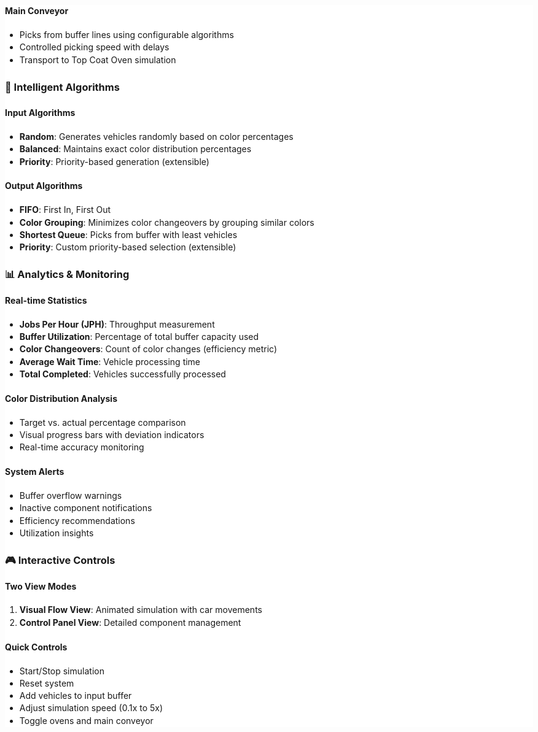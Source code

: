#### Main Conveyor
- Picks from buffer lines using configurable algorithms
- Controlled picking speed with delays
- Transport to Top Coat Oven simulation

### 🎯 Intelligent Algorithms

#### Input Algorithms
- **Random**: Generates vehicles randomly based on color percentages
- **Balanced**: Maintains exact color distribution percentages
- **Priority**: Priority-based generation (extensible)

#### Output Algorithms
- **FIFO**: First In, First Out
- **Color Grouping**: Minimizes color changeovers by grouping similar colors
- **Shortest Queue**: Picks from buffer with least vehicles
- **Priority**: Custom priority-based selection (extensible)

### 📊 Analytics & Monitoring

#### Real-time Statistics
- **Jobs Per Hour (JPH)**: Throughput measurement
- **Buffer Utilization**: Percentage of total buffer capacity used
- **Color Changeovers**: Count of color changes (efficiency metric)
- **Average Wait Time**: Vehicle processing time
- **Total Completed**: Vehicles successfully processed

#### Color Distribution Analysis
- Target vs. actual percentage comparison
- Visual progress bars with deviation indicators
- Real-time accuracy monitoring

#### System Alerts
- Buffer overflow warnings
- Inactive component notifications
- Efficiency recommendations
- Utilization insights

### 🎮 Interactive Controls

#### Two View Modes
1. **Visual Flow View**: Animated simulation with car movements
2. **Control Panel View**: Detailed component management

#### Quick Controls
- Start/Stop simulation
- Reset system
- Add vehicles to input buffer
- Adjust simulation speed (0.1x to 5x)
- Toggle ovens and main conveyor
